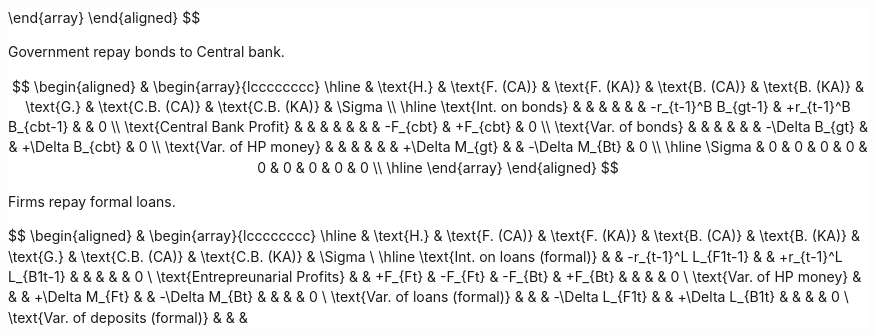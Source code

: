 \end{array}
\end{aligned}
$$

Government repay bonds to Central bank. 

$$
\begin{aligned}
& \begin{array}{lcccccccc}
    \hline
        & \text{H.} & \text{F. (CA)} & \text{F. (KA)} 
        & \text{B. (CA)} & \text{B. (KA)}  & \text{G.} 
        & \text{C.B. (CA)} & \text{C.B. (KA)} & \Sigma \\
    \hline
        \text{Int. on bonds} 
            & & & 
            & & & -r_{t-1}^B B_{gt-1}
            & +r_{t-1}^B B_{cbt-1} & & 0 \\
        \text{Central Bank Profit}
            & & & 
            & & & 
            & -F_{cbt} & +F_{cbt} & 0 \\
        \text{Var. of bonds} 
            & & & 
            & & & -\Delta B_{gt}
            & & +\Delta B_{cbt} & 0 \\
        \text{Var. of HP money} 
            & & & 
            & & & +\Delta M_{gt}
            & & -\Delta M_{Bt} & 0 \\
    \hline
        \Sigma & 0 & 0 & 0 & 0 & 0 & 0 & 0 & 0 & 0 \\
    \hline
\end{array}
\end{aligned}
$$

Firms repay formal loans. 

$$
\begin{aligned}
& \begin{array}{lcccccccc}
    \hline
        & \text{H.} & \text{F. (CA)} & \text{F. (KA)} 
        & \text{B. (CA)} & \text{B. (KA)}  & \text{G.} 
        & \text{C.B. (CA)} & \text{C.B. (KA)} & \Sigma \\
    \hline
        \text{Int. on loans (formal)} 
            & & -r_{t-1}^L L_{F1t-1} & 
            & +r_{t-1}^L L_{B1t-1} & & 
            & & & 0 \\
        \text{Entrepreunarial Profits}
            & & +F_{Ft} & -F_{Ft}
            & -F_{Bt} & +F_{Bt} & 
            & & & 0 \\
        \text{Var. of HP money} 
            & & & +\Delta M_{Ft}
            & & -\Delta M_{Bt} & 
            & & & 0 \\
        \text{Var. of loans (formal)} 
            & & & -\Delta L_{F1t}
            & & +\Delta L_{B1t} & 
            & & & 0 \\
        \text{Var. of deposits (formal)} 
            & & & 
